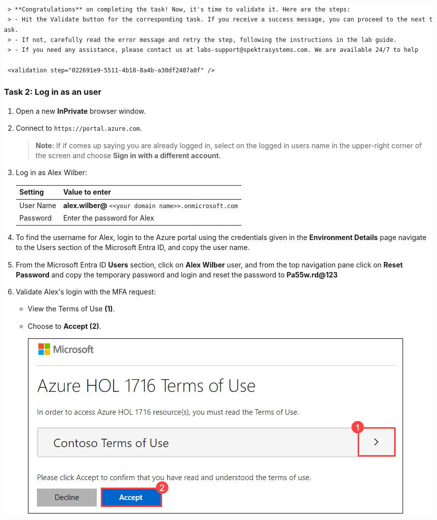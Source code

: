      > **Congratulations** on completing the task! Now, it's time to validate it. Here are the steps:
     > - Hit the Validate button for the corresponding task. If you receive a success message, you can proceed to the next task. 
     > - If not, carefully read the error message and retry the step, following the instructions in the lab guide.
     > - If you need any assistance, please contact us at labs-support@spektrasystems.com. We are available 24/7 to help

     <validation step="022691e9-5511-4b18-8a4b-a30df2407a0f" />

### Task 2: Log in as an user

1. Open a new **InPrivate** browser window.

2. Connect to `https://portal.azure.com`.

    >**Note:** If if comes up saying you are already logged in, select on the logged in users name in the upper-right corner of the screen and choose **Sign in with a different account**.

3. Log in as Alex Wilber:

    | Setting | Value to enter |
    | :--- | :--- |
    | User Name | **alex.wilber@** `<<your domain name>>.onmicrosoft.com` |
    | Password | Enter the password for Alex |

4. To find the username for Alex, login to the Azure portal using the credentials given in the **Environment Details** page navigate to the Users section of the Microsoft Entra ID, and copy the user name.

5. From the Microsoft Entra ID **Users** section, click on **Alex Wilber** user, and from the top navigation pane click on **Reset Password** and copy the temporary password and login and reset the password to **Pa55w.rd@123**

4. Validate Alex's login with the MFA request:
    - View the Terms of Use **(1)**.
    - Choose to **Accept (2)**.

      ![](./media/lab23-10.png)
